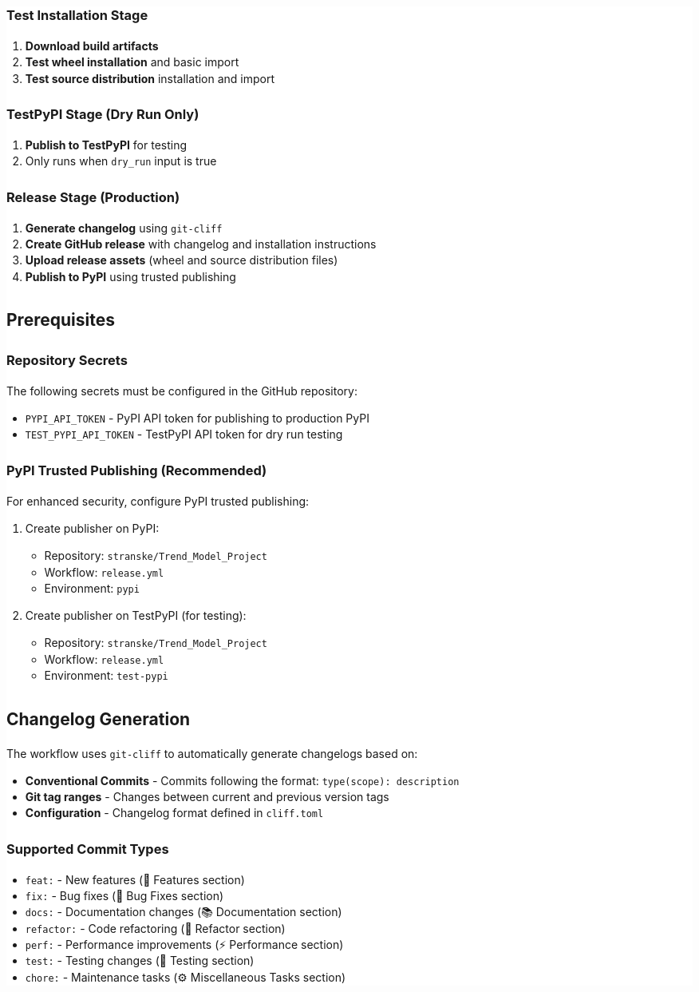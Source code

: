 ### Test Installation Stage
1. **Download build artifacts**
2. **Test wheel installation** and basic import
3. **Test source distribution** installation and import

### TestPyPI Stage (Dry Run Only)
1. **Publish to TestPyPI** for testing
2. Only runs when `dry_run` input is true

### Release Stage (Production)
1. **Generate changelog** using `git-cliff`
2. **Create GitHub release** with changelog and installation instructions
3. **Upload release assets** (wheel and source distribution files)
4. **Publish to PyPI** using trusted publishing

## Prerequisites

### Repository Secrets

The following secrets must be configured in the GitHub repository:

- `PYPI_API_TOKEN` - PyPI API token for publishing to production PyPI
- `TEST_PYPI_API_TOKEN` - TestPyPI API token for dry run testing

### PyPI Trusted Publishing (Recommended)

For enhanced security, configure PyPI trusted publishing:

1. Create publisher on PyPI:
   - Repository: `stranske/Trend_Model_Project`
   - Workflow: `release.yml`
   - Environment: `pypi`

2. Create publisher on TestPyPI (for testing):
   - Repository: `stranske/Trend_Model_Project` 
   - Workflow: `release.yml`
   - Environment: `test-pypi`

## Changelog Generation

The workflow uses `git-cliff` to automatically generate changelogs based on:

- **Conventional Commits** - Commits following the format: `type(scope): description`
- **Git tag ranges** - Changes between current and previous version tags
- **Configuration** - Changelog format defined in `cliff.toml`

### Supported Commit Types

- `feat:` - New features (🚀 Features section)
- `fix:` - Bug fixes (🐛 Bug Fixes section)
- `docs:` - Documentation changes (📚 Documentation section)
- `refactor:` - Code refactoring (🚜 Refactor section)
- `perf:` - Performance improvements (⚡ Performance section)
- `test:` - Testing changes (🧪 Testing section)
- `chore:` - Maintenance tasks (⚙️ Miscellaneous Tasks section)
